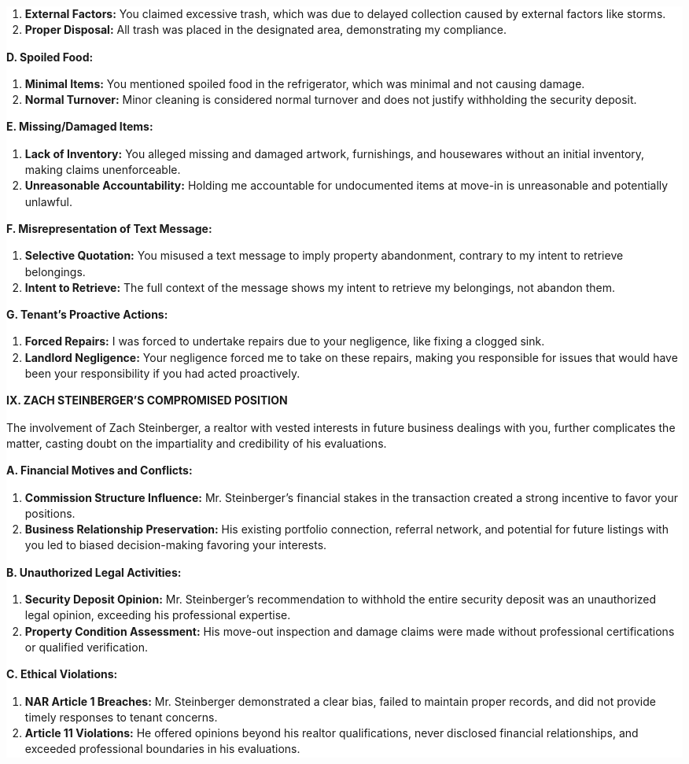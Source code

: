 1.  **External Factors:** You claimed excessive trash, which was due to delayed collection caused by external factors like storms.
2.  **Proper Disposal:** All trash was placed in the designated area, demonstrating my compliance.

**D. Spoiled Food:**

1.  **Minimal Items:** You mentioned spoiled food in the refrigerator, which was minimal and not causing damage.
2.  **Normal Turnover:** Minor cleaning is considered normal turnover and does not justify withholding the security deposit.

**E. Missing/Damaged Items:**

1.  **Lack of Inventory:** You alleged missing and damaged artwork, furnishings, and housewares without an initial inventory, making claims unenforceable.
2.  **Unreasonable Accountability:** Holding me accountable for undocumented items at move-in is unreasonable and potentially unlawful.

**F. Misrepresentation of Text Message:**

1.  **Selective Quotation:** You misused a text message to imply property abandonment, contrary to my intent to retrieve belongings.
2.  **Intent to Retrieve:** The full context of the message shows my intent to retrieve my belongings, not abandon them.

**G. Tenant’s Proactive Actions:**

1.  **Forced Repairs:** I was forced to undertake repairs due to your negligence, like fixing a clogged sink.
2.  **Landlord Negligence:** Your negligence forced me to take on these repairs, making you responsible for issues that would have been your responsibility if you had acted proactively.

**IX. ZACH STEINBERGER’S COMPROMISED POSITION**

The involvement of Zach Steinberger, a realtor with vested interests in future business dealings with you, further complicates the matter, casting doubt on the impartiality and credibility of his evaluations.

**A. Financial Motives and Conflicts:**

1.  **Commission Structure Influence:** Mr. Steinberger’s financial stakes in the transaction created a strong incentive to favor your positions.
2.  **Business Relationship Preservation:** His existing portfolio connection, referral network, and potential for future listings with you led to biased decision-making favoring your interests.

**B. Unauthorized Legal Activities:**

1.  **Security Deposit Opinion:** Mr. Steinberger’s recommendation to withhold the entire security deposit was an unauthorized legal opinion, exceeding his professional expertise.
2.  **Property Condition Assessment:** His move-out inspection and damage claims were made without professional certifications or qualified verification.

**C. Ethical Violations:**

1.  **NAR Article 1 Breaches:** Mr. Steinberger demonstrated a clear bias, failed to maintain proper records, and did not provide timely responses to tenant concerns.
2.  **Article 11 Violations:** He offered opinions beyond his realtor qualifications, never disclosed financial relationships, and exceeded professional boundaries in his evaluations.
